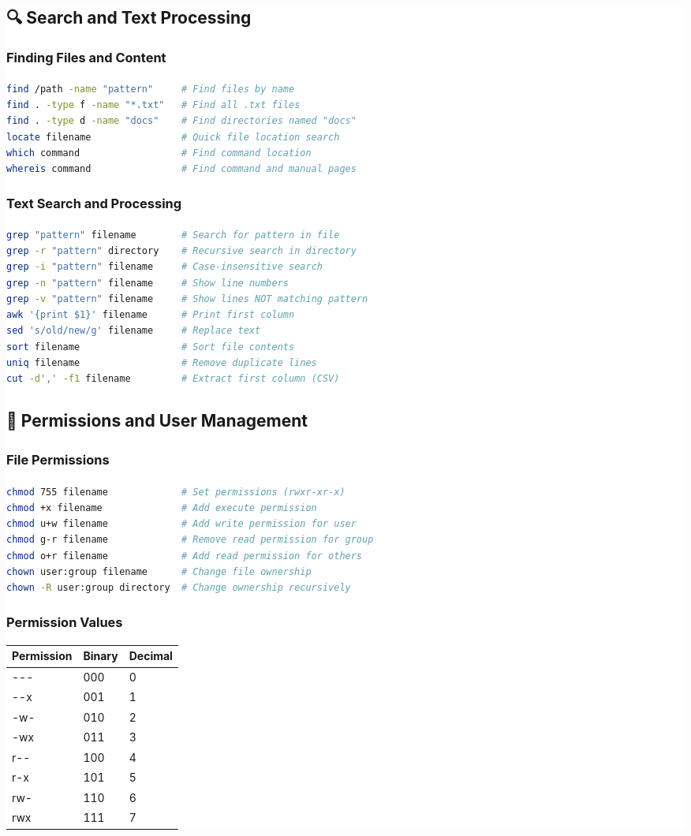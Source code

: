 ## 🔍 Search and Text Processing

### Finding Files and Content
```bash
find /path -name "pattern"     # Find files by name
find . -type f -name "*.txt"   # Find all .txt files
find . -type d -name "docs"    # Find directories named "docs"
locate filename                # Quick file location search
which command                  # Find command location
whereis command                # Find command and manual pages
```

### Text Search and Processing
```bash
grep "pattern" filename        # Search for pattern in file
grep -r "pattern" directory    # Recursive search in directory
grep -i "pattern" filename     # Case-insensitive search
grep -n "pattern" filename     # Show line numbers
grep -v "pattern" filename     # Show lines NOT matching pattern
awk '{print $1}' filename      # Print first column
sed 's/old/new/g' filename     # Replace text
sort filename                  # Sort file contents
uniq filename                  # Remove duplicate lines
cut -d',' -f1 filename         # Extract first column (CSV)
```

## 🔐 Permissions and User Management

### File Permissions
```bash
chmod 755 filename             # Set permissions (rwxr-xr-x)
chmod +x filename              # Add execute permission
chmod u+w filename             # Add write permission for user
chmod g-r filename             # Remove read permission for group
chmod o+r filename             # Add read permission for others
chown user:group filename      # Change file ownership
chown -R user:group directory  # Change ownership recursively
```

### Permission Values
| Permission | Binary | Decimal |
|------------|--------|---------|
| --- | 000 | 0 |
| --x | 001 | 1 |
| -w- | 010 | 2 |
| -wx | 011 | 3 |
| r-- | 100 | 4 |
| r-x | 101 | 5 |
| rw- | 110 | 6 |
| rwx | 111 | 7 |
